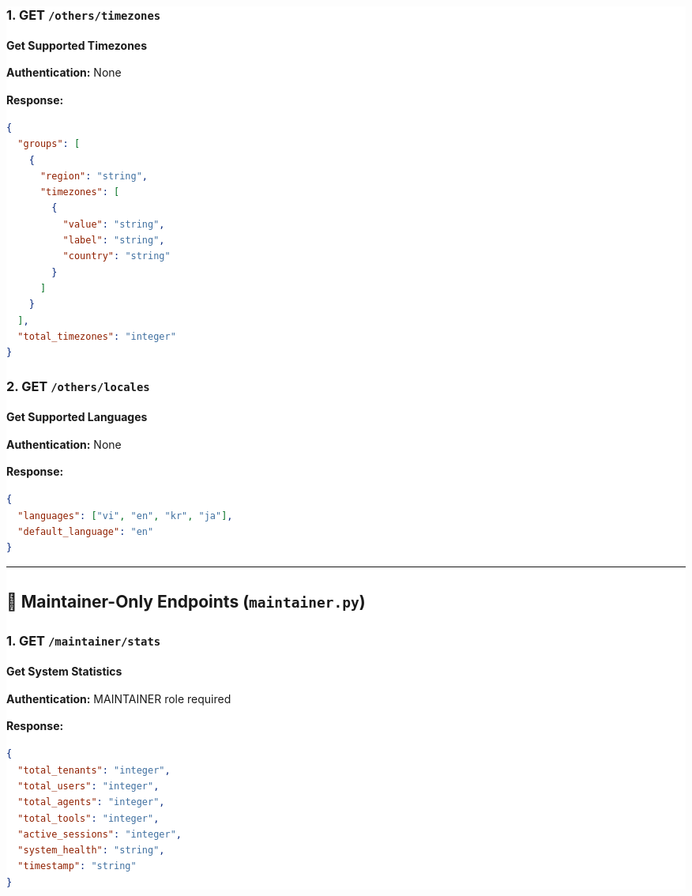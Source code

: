 ### 1. GET `/others/timezones`
**Get Supported Timezones**

**Authentication:** None

**Response:**
```json
{
  "groups": [
    {
      "region": "string",
      "timezones": [
        {
          "value": "string",
          "label": "string",
          "country": "string"
        }
      ]
    }
  ],
  "total_timezones": "integer"
}
```

### 2. GET `/others/locales`
**Get Supported Languages**

**Authentication:** None

**Response:**
```json
{
  "languages": ["vi", "en", "kr", "ja"],
  "default_language": "en"
}
```

---

## 👑 Maintainer-Only Endpoints (`maintainer.py`)

### 1. GET `/maintainer/stats`
**Get System Statistics**

**Authentication:** MAINTAINER role required

**Response:**
```json
{
  "total_tenants": "integer",
  "total_users": "integer",
  "total_agents": "integer",
  "total_tools": "integer",
  "active_sessions": "integer",
  "system_health": "string",
  "timestamp": "string"
}
```
